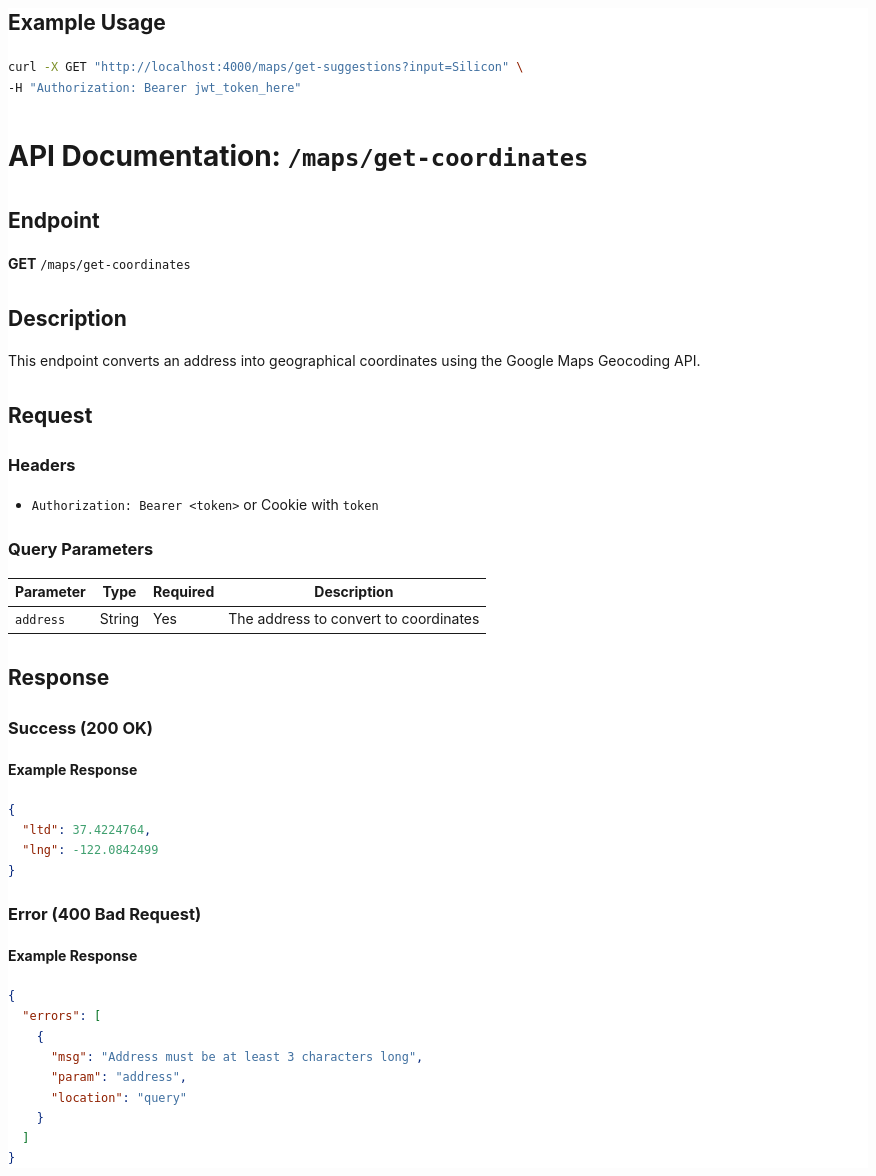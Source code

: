 ## Example Usage

```bash
curl -X GET "http://localhost:4000/maps/get-suggestions?input=Silicon" \
-H "Authorization: Bearer jwt_token_here"
```

# API Documentation: `/maps/get-coordinates`

## Endpoint

**GET** `/maps/get-coordinates`

## Description

This endpoint converts an address into geographical coordinates using the Google Maps Geocoding API.

## Request

### Headers

- `Authorization: Bearer <token>` or Cookie with `token`

### Query Parameters

| Parameter | Type   | Required | Description                           |
| --------- | ------ | -------- | ------------------------------------- |
| `address` | String | Yes      | The address to convert to coordinates |

## Response

### Success (200 OK)

#### Example Response

```json
{
  "ltd": 37.4224764,
  "lng": -122.0842499
}
```

### Error (400 Bad Request)

#### Example Response

```json
{
  "errors": [
    {
      "msg": "Address must be at least 3 characters long",
      "param": "address",
      "location": "query"
    }
  ]
}
```
